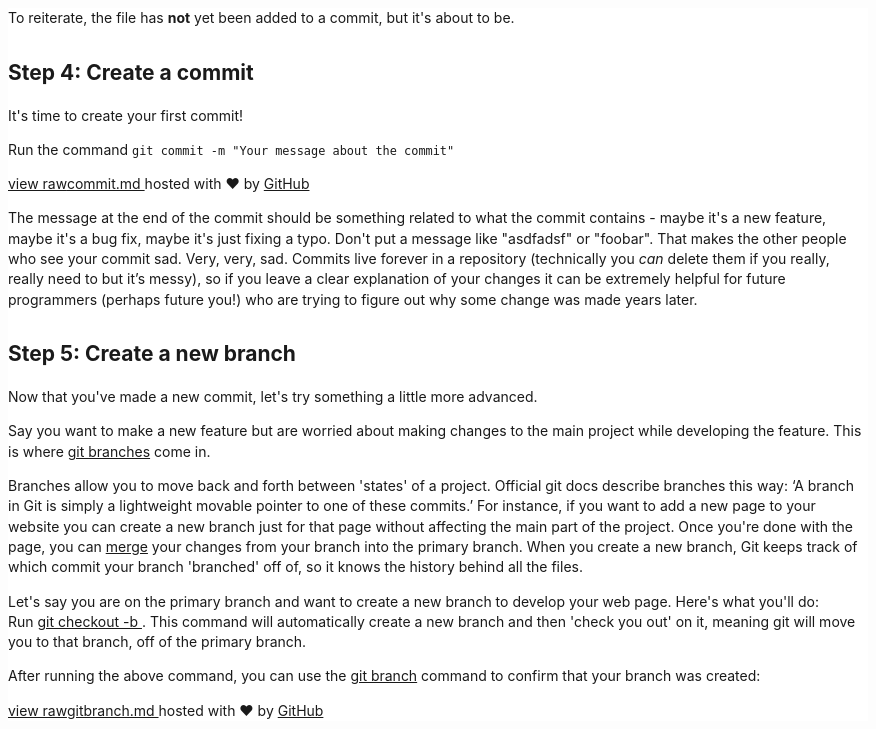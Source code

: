 To reiterate, the file has **not** yet been added to a commit, but it's about to be.

## Step 4: Create a commit

It's time to create your first commit!

Run the command `git commit -m "Your message about the commit"`

```

```

[view raw](https://gist.github.com/cubeton/1068d965d147b4039e4d/raw/5c3262c3f6e3c28328ba57ea33c512dbab149fcf/commit.md)[commit.md ](https://gist.github.com/cubeton/1068d965d147b4039e4d#file-commit-md)hosted with ❤ by [GitHub](https://github.com/)

The message at the end of the commit should be something related to what the commit contains - maybe it's a new feature, maybe it's a bug fix, maybe it's just fixing a typo. Don't put a message like "asdfadsf" or "foobar". That makes the other people who see your commit sad. Very, very, sad. Commits live forever in a repository (technically you *can* delete them if you really, really need to but it’s messy), so if you leave a clear explanation of your changes it can be extremely helpful for future programmers (perhaps future you!) who are trying to figure out why some change was made years later.

## Step 5: Create a new branch

Now that you've made a new commit, let's try something a little more advanced.

Say you want to make a new feature but are worried about making changes to the main project while developing the feature. This is where [git branches](https://git-scm.com/book/en/v2/Git-Branching-Branches-in-a-Nutshell) come in. 

Branches allow you to move back and forth between 'states' of a project. Official git docs describe branches this way: ‘A branch in Git is simply a lightweight movable pointer to one of these commits.’ For instance, if you want to add a new page to your website you can create a new branch just for that page without affecting the main part of the project. Once you're done with the page, you can [merge](https://git-scm.com/book/en/v2/Git-Branching-Basic-Branching-and-Merging) your changes from your branch into the primary branch. When you create a new branch, Git keeps track of which commit your branch 'branched' off of, so it knows the history behind all the files. 

Let's say you are on the primary branch and want to create a new branch to develop your web page. Here's what you'll do: Run [git checkout -b <my branch name>](http://git-scm.com/docs/git-checkout). This command will automatically create a new branch and then 'check you out' on it, meaning git will move you to that branch, off of the primary branch.

After running the above command, you can use the [git branch](http://git-scm.com/docs/git-branch) command to confirm that your branch was created:

```

```

[view raw](https://gist.github.com/cubeton/fa25a25f322a2cd5f405/raw/81033788d288adeffe260bd724ab2699b29e3e35/gitbranch.md)[gitbranch.md ](https://gist.github.com/cubeton/fa25a25f322a2cd5f405#file-gitbranch-md)hosted with ❤ by [GitHub](https://github.com/)
